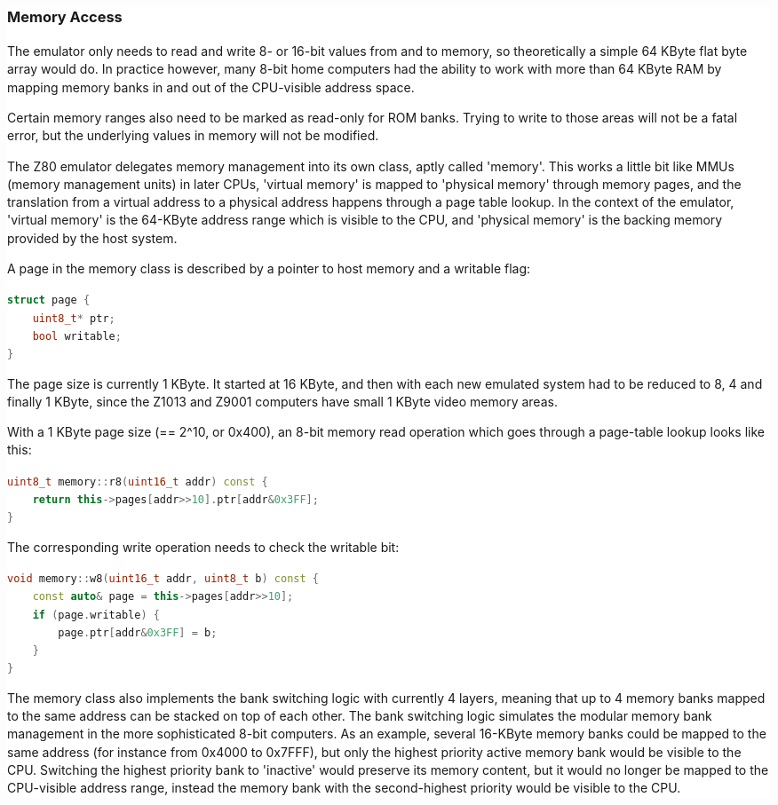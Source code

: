 ### Memory Access

The emulator only needs to read and write 8- or 16-bit values from and
to memory, so theoretically a simple 64 KByte flat byte array would do. 
In practice however, many 8-bit home computers had the ability to work
with more than 64 KByte RAM by mapping memory banks in and out of the 
CPU-visible address space.

Certain memory ranges also need to be marked as read-only for ROM banks.
Trying to write to those areas will not be a fatal error, but the
underlying values in memory will not be modified.

The Z80 emulator delegates memory management into its own class, aptly called
'memory'. This works a little bit like MMUs (memory management units) in
later CPUs, 'virtual memory' is mapped to 'physical memory' through
memory pages, and the translation from a virtual address to a physical
address happens through a page table lookup. In the context of the emulator,
'virtual memory' is the 64-KByte address range which is visible to the
CPU, and 'physical memory' is the backing memory provided by the host 
system.

A page in the memory class is described by a pointer to host memory and
a writable flag:

```cpp
struct page {
    uint8_t* ptr;
    bool writable;
}
```

The page size is currently 1 KByte. It started at 16 KByte, and then with each
new emulated system had to be reduced to 8, 4 and finally 1 KByte, since the
Z1013 and Z9001 computers have small 1 KByte video memory areas.

With a 1 KByte page size (== 2^10, or 0x400), an 8-bit memory read operation
which goes through a page-table lookup looks like this:

```cpp
uint8_t memory::r8(uint16_t addr) const {
    return this->pages[addr>>10].ptr[addr&0x3FF];
}
```

The corresponding write operation needs to check the writable bit:

```cpp
void memory::w8(uint16_t addr, uint8_t b) const {
    const auto& page = this->pages[addr>>10];
    if (page.writable) {
        page.ptr[addr&0x3FF] = b;
    }
}
```

The memory class also implements the bank switching logic with currently 4
layers, meaning that up to 4 memory banks mapped to the same address can be
stacked on top of each other. The bank switching logic simulates the modular
memory bank management in the more sophisticated 8-bit computers. As an
example, several 16-KByte memory banks could be mapped to the same address (for
instance from 0x4000 to 0x7FFF), but only the highest priority active memory
bank would be visible to the CPU. Switching the highest priority bank to
'inactive' would preserve its memory content, but it would no longer be mapped
to the CPU-visible address range, instead the memory bank with the
second-highest priority would be visible to the CPU.
